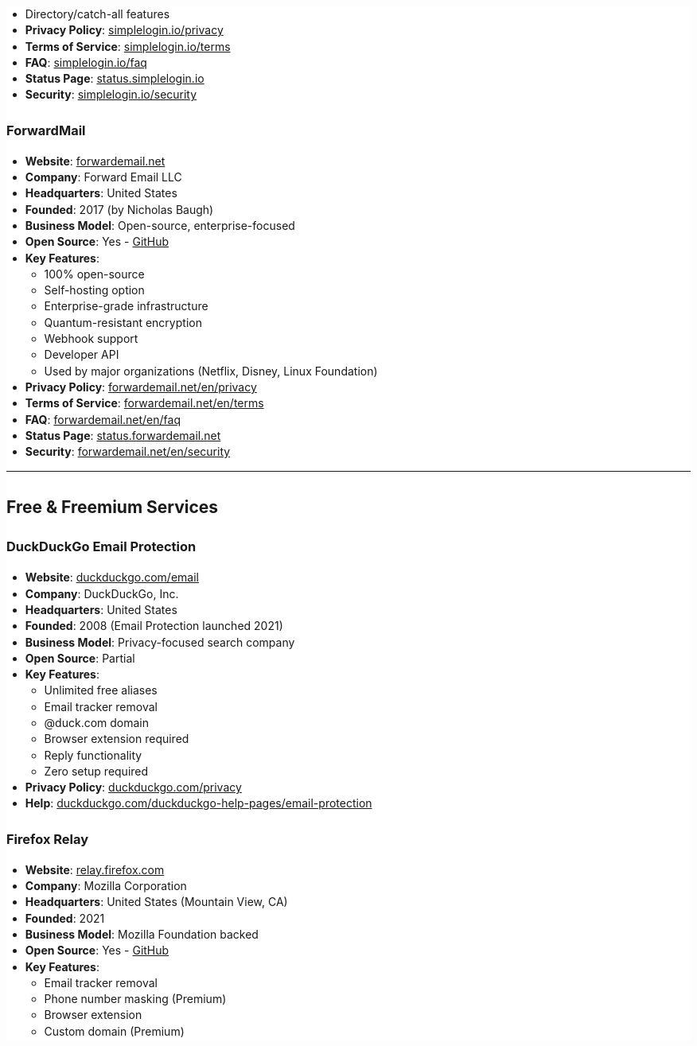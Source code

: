   - Directory/catch-all features
- **Privacy Policy**: [simplelogin.io/privacy](https://simplelogin.io/privacy/)
- **Terms of Service**: [simplelogin.io/terms](https://simplelogin.io/terms/)
- **FAQ**: [simplelogin.io/faq](https://simplelogin.io/faq/)
- **Status Page**: [status.simplelogin.io](https://status.simplelogin.io/)
- **Security**: [simplelogin.io/security](https://simplelogin.io/security/)

### **ForwardMail**
- **Website**: [forwardemail.net](https://forwardemail.net/en)
- **Company**: Forward Email LLC
- **Headquarters**: United States
- **Founded**: 2017 (by Nicholas Baugh)
- **Business Model**: Open-source, enterprise-focused
- **Open Source**: Yes - [GitHub](https://github.com/forwardemail)
- **Key Features**:
  - 100% open-source
  - Self-hosting option
  - Enterprise-grade infrastructure
  - Quantum-resistant encryption
  - Webhook support
  - Developer API
  - Used by major organizations (Netflix, Disney, Linux Foundation)
- **Privacy Policy**: [forwardemail.net/en/privacy](https://forwardemail.net/en/privacy)
- **Terms of Service**: [forwardemail.net/en/terms](https://forwardemail.net/en/terms)
- **FAQ**: [forwardemail.net/en/faq](https://forwardemail.net/en/faq)
- **Status Page**: [status.forwardemail.net](https://status.forwardemail.net/)
- **Security**: [forwardemail.net/en/security](https://forwardemail.net/en/security)

---

## Free & Freemium Services

### **DuckDuckGo Email Protection**
- **Website**: [duckduckgo.com/email](https://duckduckgo.com/email/)
- **Company**: DuckDuckGo, Inc.
- **Headquarters**: United States
- **Founded**: 2008 (Email Protection launched 2021)
- **Business Model**: Privacy-focused search company
- **Open Source**: Partial
- **Key Features**:
  - Unlimited free aliases
  - Email tracker removal
  - @duck.com domain
  - Browser extension required
  - Reply functionality
  - Zero setup required
- **Privacy Policy**: [duckduckgo.com/privacy](https://duckduckgo.com/privacy)
- **Help**: [duckduckgo.com/duckduckgo-help-pages/email-protection](https://duckduckgo.com/duckduckgo-help-pages/email-protection/)

### **Firefox Relay**
- **Website**: [relay.firefox.com](https://relay.firefox.com/)
- **Company**: Mozilla Corporation
- **Headquarters**: United States (Mountain View, CA)
- **Founded**: 2021
- **Business Model**: Mozilla Foundation backed
- **Open Source**: Yes - [GitHub](https://github.com/mozilla/fx-private-relay)
- **Key Features**:
  - Email tracker removal
  - Phone number masking (Premium)
  - Browser extension
  - Custom domain (Premium)